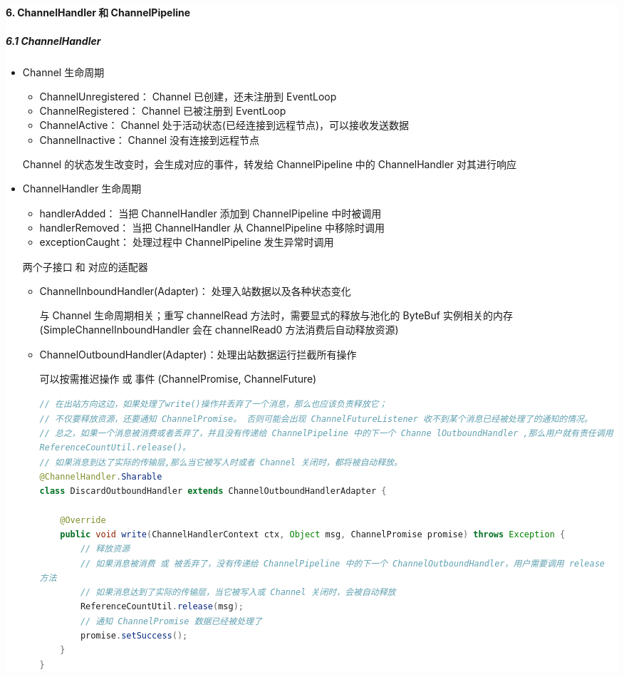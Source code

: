 
#### 6. ChannelHandler 和 ChannelPipeline



##### 6.1 ChannelHandler

- Channel 生命周期

  - ChannelUnregistered：  Channel 已创建，还未注册到 EventLoop
  - ChannelRegistered：      Channel 已被注册到 EventLoop
  - ChannelActive：              Channel 处于活动状态(已经连接到远程节点)，可以接收发送数据
  - ChannelInactive：           Channel 没有连接到远程节点

  Channel 的状态发生改变时，会生成对应的事件，转发给 ChannelPipeline 中的 ChannelHandler 对其进行响应

  

- ChannelHandler 生命周期

  - handlerAdded：      当把 ChannelHandler 添加到 ChannelPipeline 中时被调用
  - handlerRemoved： 当把 ChannelHandler 从 ChannelPipeline 中移除时调用
  - exceptionCaught：  处理过程中 ChannelPipeline 发生异常时调用

  两个子接口 和 对应的适配器

  - ChannelInboundHandler(Adapter)：   处理入站数据以及各种状态变化

    与 Channel 生命周期相关；重写 channelRead 方法时，需要显式的释放与池化的 ByteBuf 实例相关的内存 (SimpleChannelInboundHandler 会在 channelRead0 方法消费后自动释放资源)

  - ChannelOutboundHandler(Adapter)：处理出站数据运行拦截所有操作

    可以按需推迟操作 或 事件 (ChannelPromise, ChannelFuture)

    ```java
    // 在出站方向这边，如果处理了write()操作并丢弃了一个消息，那么也应该负责释放它；
    // 不仅要释放资源，还要通知 ChannelPromise。 否则可能会出现 ChannelFutureListener 收不到某个消息已经被处理了的通知的情况。
    // 总之，如果一个消息被消费或者丢弃了，并且没有传递给 ChannelPipeline 中的下一个 Channe lOutboundHandler ,那么用户就有责任调用 ReferenceCountUtil.release()。
    // 如果消息到达了实际的传输层,那么当它被写人时或者 Channel 关闭时，都将被自动释放。
    @ChannelHandler.Sharable
    class DiscardOutboundHandler extends ChannelOutboundHandlerAdapter {
    
        @Override
        public void write(ChannelHandlerContext ctx, Object msg, ChannelPromise promise) throws Exception {
            // 释放资源
            // 如果消息被消费 或 被丢弃了，没有传递给 ChannelPipeline 中的下一个 ChannelOutboundHandler，用户需要调用 release 方法
            // 如果消息达到了实际的传输层，当它被写入或 Channel 关闭时，会被自动释放
            ReferenceCountUtil.release(msg);
            // 通知 ChannelPromise 数据已经被处理了
            promise.setSuccess();
        }
    }
    ```
    